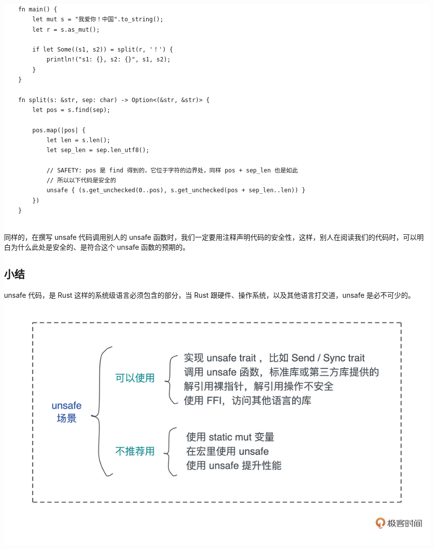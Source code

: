 ```
    fn main() {
        let mut s = "我爱你！中国".to_string();
        let r = s.as_mut();
    
        if let Some((s1, s2)) = split(r, '！') {
            println!("s1: {}, s2: {}", s1, s2);
        }
    }
    
    fn split(s: &str, sep: char) -> Option<(&str, &str)> {
        let pos = s.find(sep);
    
        pos.map(|pos| {
            let len = s.len();
            let sep_len = sep.len_utf8();
    
            // SAFETY: pos 是 find 得到的，它位于字符的边界处，同样 pos + sep_len 也是如此
            // 所以以下代码是安全的
            unsafe { (s.get_unchecked(0..pos), s.get_unchecked(pos + sep_len..len)) }
        })
    }
    

```

同样的，在撰写 unsafe 代码调用别人的 unsafe 函数时，我们一定要用注释声明代码的安全性，这样，别人在阅读我们的代码时，可以明白为什么此处是安全的、是符合这个 unsafe 函数的预期的。

## 小结

unsafe 代码，是 Rust 这样的系统级语言必须包含的部分，当 Rust 跟硬件、操作系统，以及其他语言打交道，unsafe 是必不可少的。  
![](./httpsstatic001geekbangorgresourceimage6be46b62ecc6dd3e34a529ca6d7fdccafce4.jpg)
